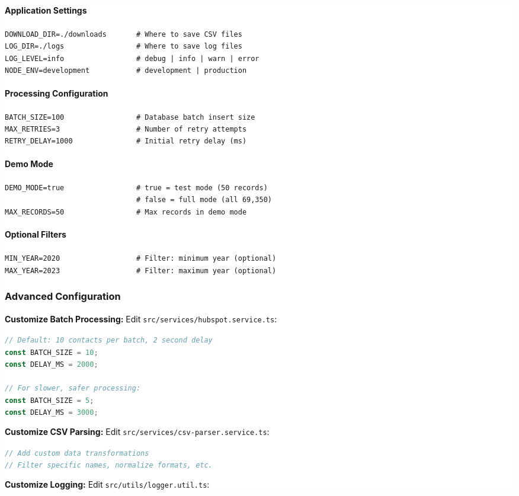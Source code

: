 #### Application Settings

```env
DOWNLOAD_DIR=./downloads       # Where to save CSV files
LOG_DIR=./logs                 # Where to save log files
LOG_LEVEL=info                 # debug | info | warn | error
NODE_ENV=development           # development | production
```

#### Processing Configuration

```env
BATCH_SIZE=100                 # Database batch insert size
MAX_RETRIES=3                  # Number of retry attempts
RETRY_DELAY=1000               # Initial retry delay (ms)
```

#### Demo Mode

```env
DEMO_MODE=true                 # true = test mode (50 records)
                               # false = full mode (all 69,350)
MAX_RECORDS=50                 # Max records in demo mode
```

#### Optional Filters

```env
MIN_YEAR=2020                  # Filter: minimum year (optional)
MAX_YEAR=2023                  # Filter: maximum year (optional)
```

### Advanced Configuration

**Customize Batch Processing:**
Edit `src/services/hubspot.service.ts`:

```typescript
// Default: 10 contacts per batch, 2 second delay
const BATCH_SIZE = 10;
const DELAY_MS = 2000;

// For slower, safer processing:
const BATCH_SIZE = 5;
const DELAY_MS = 3000;
```

**Customize CSV Parsing:**
Edit `src/services/csv-parser.service.ts`:

```typescript
// Add custom data transformations
// Filter specific names, normalize formats, etc.
```

**Customize Logging:**
Edit `src/utils/logger.util.ts`:
